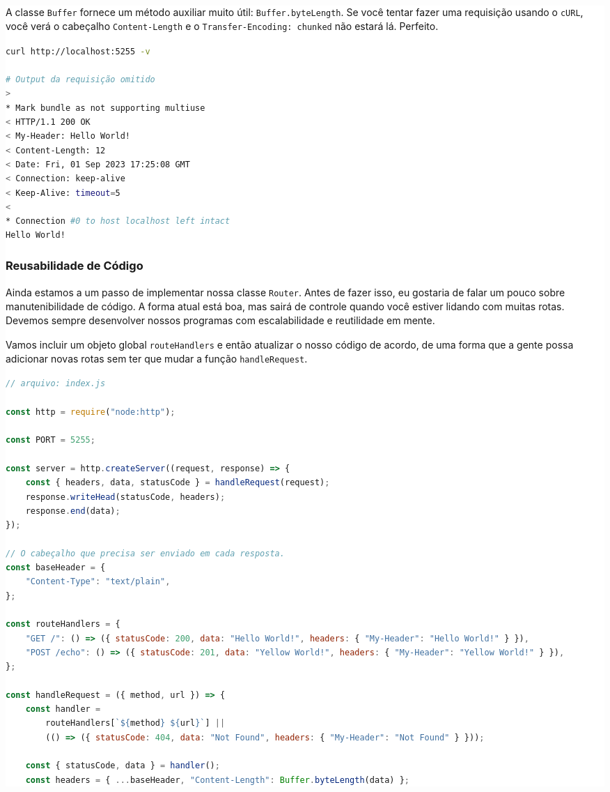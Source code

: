 ```js
```

A classe `Buffer` fornece um método auxiliar muito útil: `Buffer.byteLength`. Se você tentar fazer uma requisição usando o `cURL`, você verá o cabeçalho `Content-Length` e o `Transfer-Encoding: chunked` não estará lá. Perfeito.

```bash
curl http://localhost:5255 -v

# Output da requisição omitido
>
* Mark bundle as not supporting multiuse
< HTTP/1.1 200 OK
< My-Header: Hello World!
< Content-Length: 12
< Date: Fri, 01 Sep 2023 17:25:08 GMT
< Connection: keep-alive
< Keep-Alive: timeout=5
<
* Connection #0 to host localhost left intact
Hello World!
```

### Reusabilidade de Código

Ainda estamos a um passo de implementar nossa classe `Router`. Antes de fazer isso, eu gostaria de falar um pouco sobre manutenibilidade de código. A forma atual está boa, mas sairá de controle quando você estiver lidando com muitas rotas. Devemos sempre desenvolver nossos programas com escalabilidade e reutilidade em mente.

Vamos incluir um objeto global `routeHandlers` e então atualizar o nosso código de acordo, de uma forma que a gente possa adicionar novas rotas sem ter que mudar a função `handleRequest`.

```js
// arquivo: index.js

const http = require("node:http");

const PORT = 5255;

const server = http.createServer((request, response) => {
    const { headers, data, statusCode } = handleRequest(request);
    response.writeHead(statusCode, headers);
    response.end(data);
});

// O cabeçalho que precisa ser enviado em cada resposta.
const baseHeader = {
    "Content-Type": "text/plain",
};

const routeHandlers = {
    "GET /": () => ({ statusCode: 200, data: "Hello World!", headers: { "My-Header": "Hello World!" } }),
    "POST /echo": () => ({ statusCode: 201, data: "Yellow World!", headers: { "My-Header": "Yellow World!" } }),
};

const handleRequest = ({ method, url }) => {
    const handler =
        routeHandlers[`${method} ${url}`] ||
        (() => ({ statusCode: 404, data: "Not Found", headers: { "My-Header": "Not Found" } }));

    const { statusCode, data } = handler();
    const headers = { ...baseHeader, "Content-Length": Buffer.byteLength(data) };

```